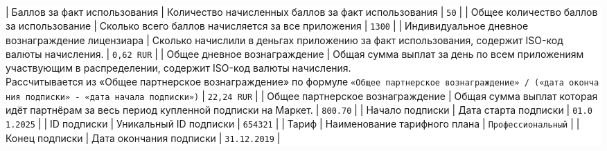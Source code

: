 | Баллов за факт использования                     | Количество начисленных баллов за факт использования                                                                                                                                                                                                                               | `50`                                                                                                                                                                                                       |
| Общее количество баллов за использование         | Сколько всего баллов начисляется за все приложения                                                                                                                                                                                                                                | `1300`                                                                                                                                                                                                     |
| Индивидуальное дневное вознаграждение лицензиара | Cколько начислили в деньгах приложению за факт использования, содержит ISO-код валюты начисления.                                                                                                                                                                                 | `0,62 RUR`                                                                                                                                                                                                 |
| Общее дневное вознаграждение                     | Общая сумма выплат за день по всем приложениям участвующим в распределении, содержит ISO-код валюты начисления. <br/> Рассчитывается из «Общее партнерское вознаграждение» по формуле `«Общее партнерское вознаграждение» / («дата окончания подписки» - «дата начала подписки»)` | `22,24 RUR`                                                                                                                                                                                                |
| Общее партнерское вознаграждение                 | Общая сумма выплат которая идёт партнёрам за весь период купленной подписки на Маркет.                                                                                                                                                                                            | `800.70`                                                                                                                                                                                                   |
| Начало подписки                                  | Дата старта подписки                                                                                                                                                                                                                                                              | `01.01.2025`                                                                                                                                                                                               |
| ID подписки                                      | Уникальный ID подписки                                                                                                                                                                                                                                                            | `654321`                                                                                                                                                                                                   |
| Тариф                                            | Наименование тарифного плана                                                                                                                                                                                                                                                      | `Профессиональный`                                                                                                                                                                                         |
| Конец подписки                                   | Дата окончания подписки                                                                                                                                                                                                                                                           | `31.12.2019`                                                                                                                                                                                               |
